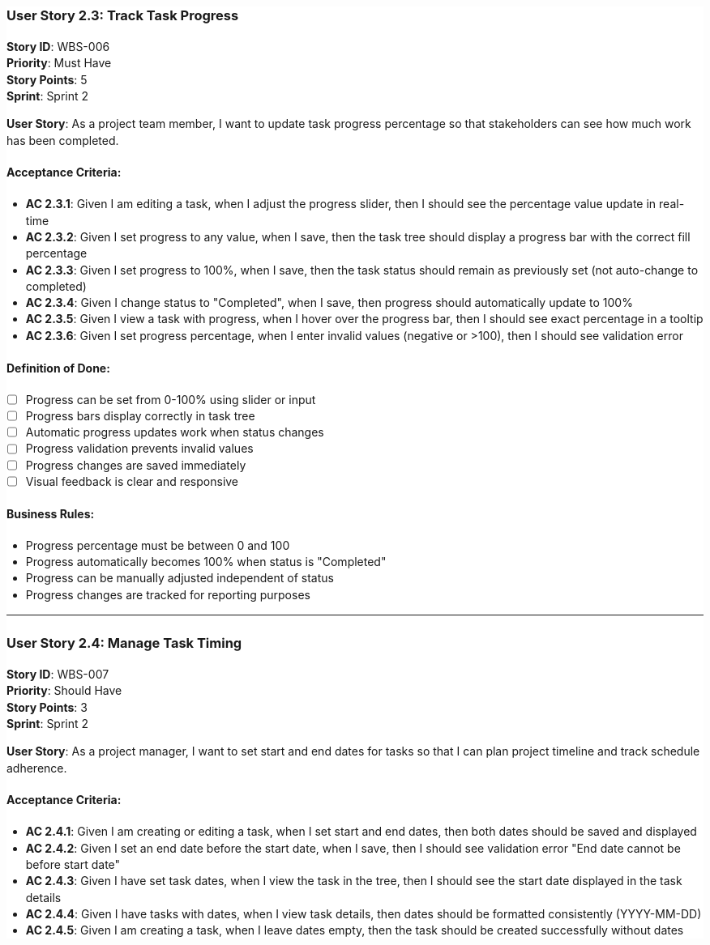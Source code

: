 ### User Story 2.3: Track Task Progress
**Story ID**: WBS-006  
**Priority**: Must Have  
**Story Points**: 5  
**Sprint**: Sprint 2

**User Story**: As a project team member, I want to update task progress percentage so that stakeholders can see how much work has been completed.

#### Acceptance Criteria:
- **AC 2.3.1**: Given I am editing a task, when I adjust the progress slider, then I should see the percentage value update in real-time
- **AC 2.3.2**: Given I set progress to any value, when I save, then the task tree should display a progress bar with the correct fill percentage
- **AC 2.3.3**: Given I set progress to 100%, when I save, then the task status should remain as previously set (not auto-change to completed)
- **AC 2.3.4**: Given I change status to "Completed", when I save, then progress should automatically update to 100%
- **AC 2.3.5**: Given I view a task with progress, when I hover over the progress bar, then I should see exact percentage in a tooltip
- **AC 2.3.6**: Given I set progress percentage, when I enter invalid values (negative or >100), then I should see validation error

#### Definition of Done:
- [ ] Progress can be set from 0-100% using slider or input
- [ ] Progress bars display correctly in task tree
- [ ] Automatic progress updates work when status changes
- [ ] Progress validation prevents invalid values
- [ ] Progress changes are saved immediately
- [ ] Visual feedback is clear and responsive

#### Business Rules:
- Progress percentage must be between 0 and 100
- Progress automatically becomes 100% when status is "Completed"
- Progress can be manually adjusted independent of status
- Progress changes are tracked for reporting purposes

---

### User Story 2.4: Manage Task Timing
**Story ID**: WBS-007  
**Priority**: Should Have  
**Story Points**: 3  
**Sprint**: Sprint 2

**User Story**: As a project manager, I want to set start and end dates for tasks so that I can plan project timeline and track schedule adherence.

#### Acceptance Criteria:
- **AC 2.4.1**: Given I am creating or editing a task, when I set start and end dates, then both dates should be saved and displayed
- **AC 2.4.2**: Given I set an end date before the start date, when I save, then I should see validation error "End date cannot be before start date"
- **AC 2.4.3**: Given I have set task dates, when I view the task in the tree, then I should see the start date displayed in the task details
- **AC 2.4.4**: Given I have tasks with dates, when I view task details, then dates should be formatted consistently (YYYY-MM-DD)
- **AC 2.4.5**: Given I am creating a task, when I leave dates empty, then the task should be created successfully without dates
